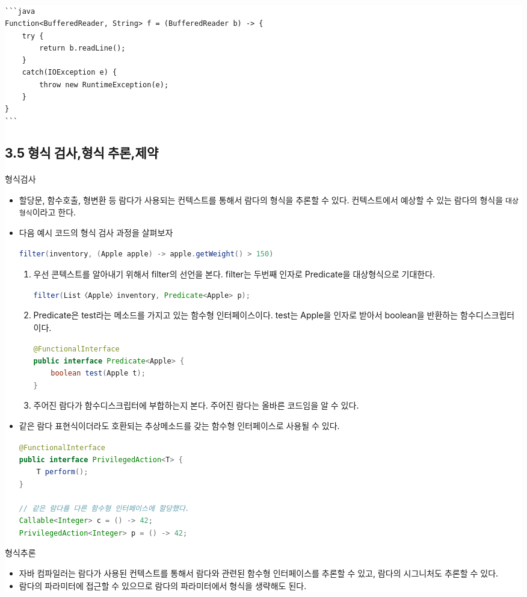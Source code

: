     ```java
    Function<BufferedReader, String> f = (BufferedReader b) -> {
    	try {
    		return b.readLine();
    	}
    	catch(IOException e) {
    		throw new RuntimeException(e);
    	}
    }
    ```
    

## 3.5 형식 검사,형식 추론,제약

형식검사

- 할당문, 함수호출, 형변환 등 람다가 사용되는 컨텍스트를 통해서 람다의 형식을 추론할 수 있다. 컨텍스트에서 예상할 수 있는 람다의 형식을 `대상형식`이라고 한다.
- 다음 예시 코드의 형식 검사 과정을 살펴보자
    
    ```java
    filter(inventory, (Apple apple) -> apple.getWeight() > 150)
    ```
    
    1. 우선 콘텍스트를 알아내기 위해서 filter의 선언을 본다. filter는 두번째 인자로 Predicate<Apple>을 대상형식으로 기대한다.
        
        ```java
        filter(List〈Apple〉inventory, Predicate<Apple> p);
        ```
        
    2. Predicate<Apple>은 test라는 메소드를 가지고 있는 함수형 인터페이스이다. test는 Apple을 인자로 받아서 boolean을 반환하는 함수디스크립터이다.
        
        ```java
        @FunctionalInterface
        public interface Predicate<Apple> {
        	boolean test(Apple t);
        }
        ```
        
    3. 주어진 람다가 함수디스크립터에 부합하는지 본다. 주어진 람다는 올바른 코드임을 알 수 있다.

- 같은 람다 표현식이더라도 호환되는 추상메소드를 갖는 함수형 인터페이스로 사용될 수 있다.
    
    ```java
    @FunctionalInterface
    public interface PrivilegedAction<T> {
    	T perform();
    }
    
    // 같은 람다를 다른 함수형 인터페이스에 할당했다.
    Callable<Integer> c = () -> 42;
    PrivilegedAction<Integer> p = () -> 42;
    ```
    

형식추론

- 자바 컴파일러는 람다가 사용된 컨텍스트를 통해서 람다와 관련된 함수형 인터페이스를 추론할 수 있고, 람다의 시그니처도 추론할 수 있다.
- 람다의 파라미터에 접근할 수 있으므로 람다의 파라미터에서 형식을 생략해도 된다.
    